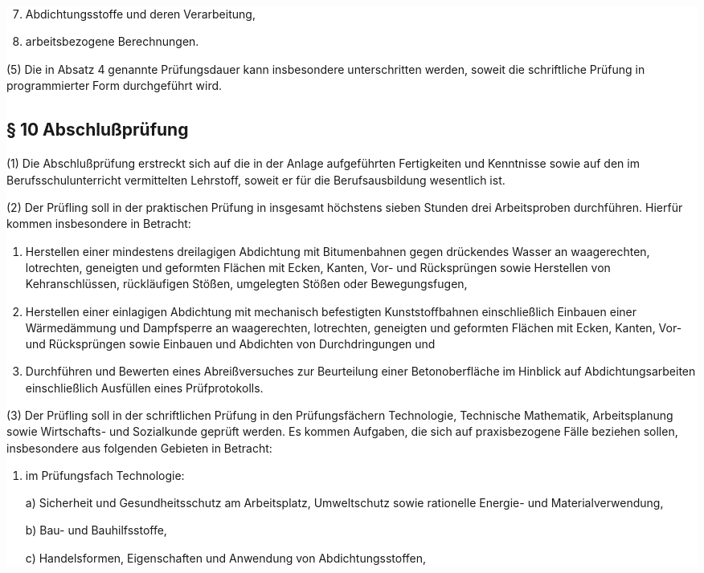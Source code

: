 
7.  Abdichtungsstoffe und deren Verarbeitung,


8.  arbeitsbezogene Berechnungen.




(5) Die in Absatz 4 genannte Prüfungsdauer kann insbesondere
unterschritten werden, soweit die schriftliche Prüfung in
programmierter Form durchgeführt wird.


## § 10 Abschlußprüfung

(1) Die Abschlußprüfung erstreckt sich auf die in der Anlage
aufgeführten Fertigkeiten und Kenntnisse sowie auf den im
Berufsschulunterricht vermittelten Lehrstoff, soweit er für die
Berufsausbildung wesentlich ist.

(2) Der Prüfling soll in der praktischen Prüfung in insgesamt
höchstens sieben Stunden drei Arbeitsproben durchführen. Hierfür
kommen insbesondere in Betracht:

1.  Herstellen einer mindestens dreilagigen Abdichtung mit Bitumenbahnen
    gegen drückendes Wasser an waagerechten, lotrechten, geneigten und
    geformten Flächen mit Ecken, Kanten, Vor- und Rücksprüngen sowie
    Herstellen von Kehranschlüssen, rückläufigen Stößen, umgelegten Stößen
    oder Bewegungsfugen,


2.  Herstellen einer einlagigen Abdichtung mit mechanisch befestigten
    Kunststoffbahnen einschließlich Einbauen einer Wärmedämmung und
    Dampfsperre an waagerechten, lotrechten, geneigten und geformten
    Flächen mit Ecken, Kanten, Vor- und Rücksprüngen sowie Einbauen und
    Abdichten von Durchdringungen und


3.  Durchführen und Bewerten eines Abreißversuches zur Beurteilung einer
    Betonoberfläche im Hinblick auf Abdichtungsarbeiten einschließlich
    Ausfüllen eines Prüfprotokolls.




(3) Der Prüfling soll in der schriftlichen Prüfung in den
Prüfungsfächern Technologie, Technische Mathematik, Arbeitsplanung
sowie Wirtschafts- und Sozialkunde geprüft werden. Es kommen Aufgaben,
die sich auf praxisbezogene Fälle beziehen sollen, insbesondere aus
folgenden Gebieten in Betracht:

1.  im Prüfungsfach Technologie:

    a)  Sicherheit und Gesundheitsschutz am Arbeitsplatz, Umweltschutz sowie
        rationelle Energie- und Materialverwendung,


    b)  Bau- und Bauhilfsstoffe,


    c)  Handelsformen, Eigenschaften und Anwendung von Abdichtungsstoffen,
